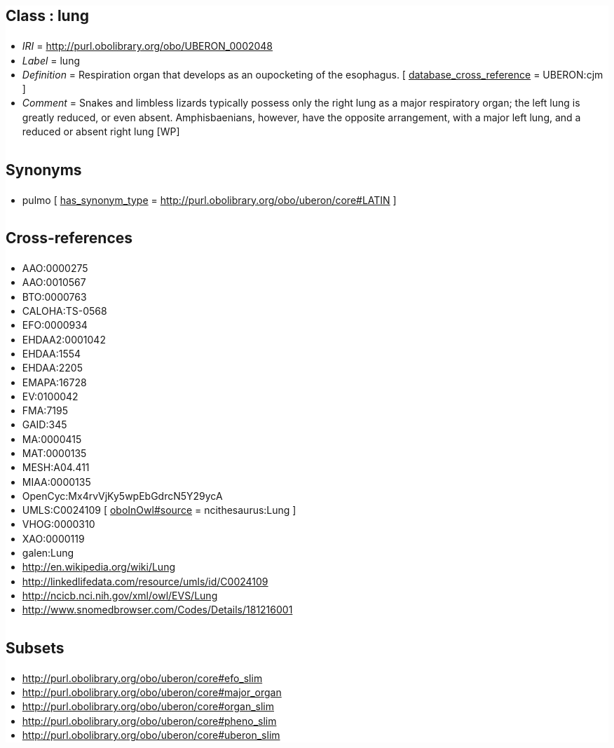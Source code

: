 
## Class : lung

 * *IRI* = http://purl.obolibrary.org/obo/UBERON_0002048
 * *Label* = lung
 * *Definition* = Respiration organ that develops as an oupocketing of the esophagus. [ [database_cross_reference](../../ef/oboInOwl#hasDbXref.md) = UBERON:cjm ]
 * *Comment* = Snakes and limbless lizards typically possess only the right lung as a major respiratory organ; the left lung is greatly reduced, or even absent. Amphisbaenians, however, have the opposite arrangement, with a major left lung, and a reduced or absent right lung [WP]

## Synonyms

 * pulmo [ [has_synonym_type](../../pe/oboInOwl#hasSynonymType.md) = http://purl.obolibrary.org/obo/uberon/core#LATIN ]

## Cross-references

 * AAO:0000275
 * AAO:0010567
 * BTO:0000763
 * CALOHA:TS-0568
 * EFO:0000934
 * EHDAA2:0001042
 * EHDAA:1554
 * EHDAA:2205
 * EMAPA:16728
 * EV:0100042
 * FMA:7195
 * GAID:345
 * MA:0000415
 * MAT:0000135
 * MESH:A04.411
 * MIAA:0000135
 * OpenCyc:Mx4rvVjKy5wpEbGdrcN5Y29ycA
 * UMLS:C0024109 [ [oboInOwl#source](../../ce/oboInOwl#source.md) = ncithesaurus:Lung ]
 * VHOG:0000310
 * XAO:0000119
 * galen:Lung
 * http://en.wikipedia.org/wiki/Lung
 * http://linkedlifedata.com/resource/umls/id/C0024109
 * http://ncicb.nci.nih.gov/xml/owl/EVS/Lung
 * http://www.snomedbrowser.com/Codes/Details/181216001

## Subsets

 * http://purl.obolibrary.org/obo/uberon/core#efo_slim
 * http://purl.obolibrary.org/obo/uberon/core#major_organ
 * http://purl.obolibrary.org/obo/uberon/core#organ_slim
 * http://purl.obolibrary.org/obo/uberon/core#pheno_slim
 * http://purl.obolibrary.org/obo/uberon/core#uberon_slim
